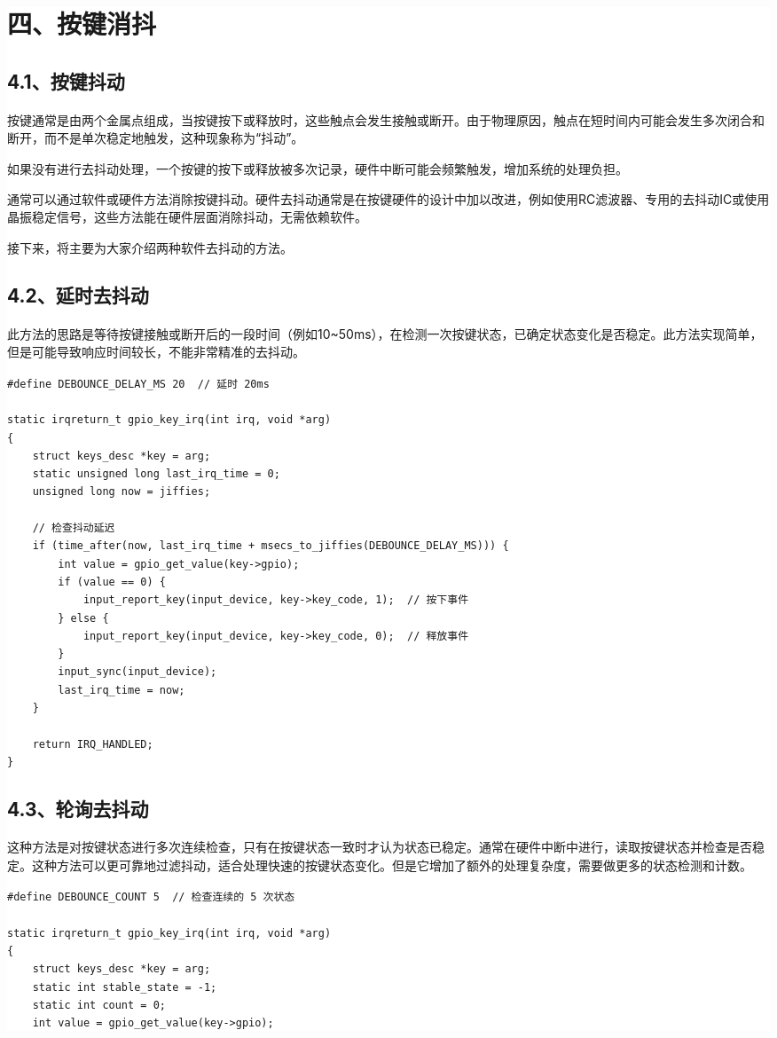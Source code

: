 四、按键消抖
======

4.1、按键抖动
--------

按键通常是由两个金属点组成，当按键按下或释放时，这些触点会发生接触或断开。由于物理原因，触点在短时间内可能会发生多次闭合和断开，而不是单次稳定地触发，这种现象称为“抖动”。  
  
如果没有进行去抖动处理，一个按键的按下或释放被多次记录，硬件中断可能会频繁触发，增加系统的处理负担。  
  
通常可以通过软件或硬件方法消除按键抖动。硬件去抖动通常是在按键硬件的设计中加以改进，例如使用RC滤波器、专用的去抖动IC或使用晶振稳定信号，这些方法能在硬件层面消除抖动，无需依赖软件。  
  
接下来，将主要为大家介绍两种软件去抖动的方法。

4.2、延时去抖动
---------

此方法的思路是等待按键接触或断开后的一段时间（例如10~50ms），在检测一次按键状态，已确定状态变化是否稳定。此方法实现简单，但是可能导致响应时间较长，不能非常精准的去抖动。

    #define DEBOUNCE_DELAY_MS 20  // 延时 20ms
    
    static irqreturn_t gpio_key_irq(int irq, void *arg)
    {
        struct keys_desc *key = arg;
        static unsigned long last_irq_time = 0;
        unsigned long now = jiffies;
    
        // 检查抖动延迟
        if (time_after(now, last_irq_time + msecs_to_jiffies(DEBOUNCE_DELAY_MS))) {
            int value = gpio_get_value(key->gpio);
            if (value == 0) {
                input_report_key(input_device, key->key_code, 1);  // 按下事件
            } else {
                input_report_key(input_device, key->key_code, 0);  // 释放事件
            }
            input_sync(input_device);
            last_irq_time = now;
        }
    
        return IRQ_HANDLED;
    }
    

4.3、轮询去抖动
---------

这种方法是对按键状态进行多次连续检查，只有在按键状态一致时才认为状态已稳定。通常在硬件中断中进行，读取按键状态并检查是否稳定。这种方法可以更可靠地过滤抖动，适合处理快速的按键状态变化。但是它增加了额外的处理复杂度，需要做更多的状态检测和计数。

    #define DEBOUNCE_COUNT 5  // 检查连续的 5 次状态
    
    static irqreturn_t gpio_key_irq(int irq, void *arg)
    {
        struct keys_desc *key = arg;
        static int stable_state = -1;
        static int count = 0;
        int value = gpio_get_value(key->gpio);
    